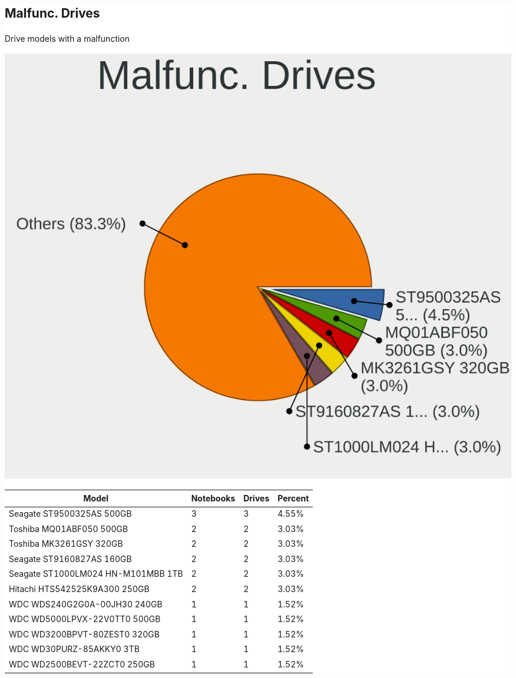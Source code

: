 Malfunc. Drives
---------------

Drive models with a malfunction

![Malfunc. Drives](./images/pie_chart_bsd/drive_malfunc.svg)


| Model                                             | Notebooks | Drives | Percent |
|---------------------------------------------------|-----------|--------|---------|
| Seagate ST9500325AS 500GB                         | 3         | 3      | 4.55%   |
| Toshiba MQ01ABF050 500GB                          | 2         | 2      | 3.03%   |
| Toshiba MK3261GSY 320GB                           | 2         | 2      | 3.03%   |
| Seagate ST9160827AS 160GB                         | 2         | 2      | 3.03%   |
| Seagate ST1000LM024 HN-M101MBB 1TB                | 2         | 2      | 3.03%   |
| Hitachi HTS542525K9A300 250GB                     | 2         | 2      | 3.03%   |
| WDC WDS240G2G0A-00JH30 240GB                      | 1         | 1      | 1.52%   |
| WDC WD5000LPVX-22V0TT0 500GB                      | 1         | 1      | 1.52%   |
| WDC WD3200BPVT-80ZEST0 320GB                      | 1         | 1      | 1.52%   |
| WDC WD30PURZ-85AKKY0 3TB                          | 1         | 1      | 1.52%   |
| WDC WD2500BEVT-22ZCT0 250GB                       | 1         | 1      | 1.52%   |